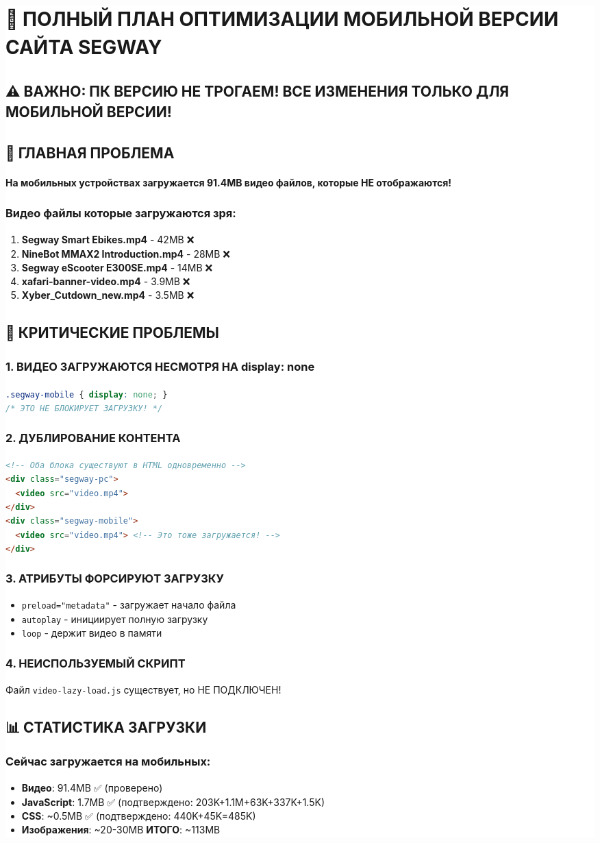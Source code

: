 # 📱 ПОЛНЫЙ ПЛАН ОПТИМИЗАЦИИ МОБИЛЬНОЙ ВЕРСИИ САЙТА SEGWAY

## ⚠️ ВАЖНО: ПК ВЕРСИЮ НЕ ТРОГАЕМ! ВСЕ ИЗМЕНЕНИЯ ТОЛЬКО ДЛЯ МОБИЛЬНОЙ ВЕРСИИ!

## 🚨 ГЛАВНАЯ ПРОБЛЕМА
**На мобильных устройствах загружается 91.4MB видео файлов, которые НЕ отображаются!**

### Видео файлы которые загружаются зря:
1. **Segway Smart Ebikes.mp4** - 42MB ❌
2. **NineBot MMAX2 Introduction.mp4** - 28MB ❌
3. **Segway eScooter E300SE.mp4** - 14MB ❌
4. **xafari-banner-video.mp4** - 3.9MB ❌
5. **Xyber_Cutdown_new.mp4** - 3.5MB ❌

## 🔴 КРИТИЧЕСКИЕ ПРОБЛЕМЫ

### 1. ВИДЕО ЗАГРУЖАЮТСЯ НЕСМОТРЯ НА display: none
```css
.segway-mobile { display: none; }
/* ЭТО НЕ БЛОКИРУЕТ ЗАГРУЗКУ! */
```

### 2. ДУБЛИРОВАНИЕ КОНТЕНТА
```html
<!-- Оба блока существуют в HTML одновременно -->
<div class="segway-pc">
  <video src="video.mp4">
</div>
<div class="segway-mobile">
  <video src="video.mp4"> <!-- Это тоже загружается! -->
</div>
```

### 3. АТРИБУТЫ ФОРСИРУЮТ ЗАГРУЗКУ
- `preload="metadata"` - загружает начало файла
- `autoplay` - инициирует полную загрузку
- `loop` - держит видео в памяти

### 4. НЕИСПОЛЬЗУЕМЫЙ СКРИПТ
Файл `video-lazy-load.js` существует, но НЕ ПОДКЛЮЧЕН!

## 📊 СТАТИСТИКА ЗАГРУЗКИ

### Сейчас загружается на мобильных:
- **Видео**: 91.4MB ✅ (проверено)
- **JavaScript**: 1.7MB ✅ (подтверждено: 203K+1.1M+63K+337K+1.5K)
- **CSS**: ~0.5MB ✅ (подтверждено: 440K+45K=485K)
- **Изображения**: ~20-30MB
**ИТОГО**: ~113MB
